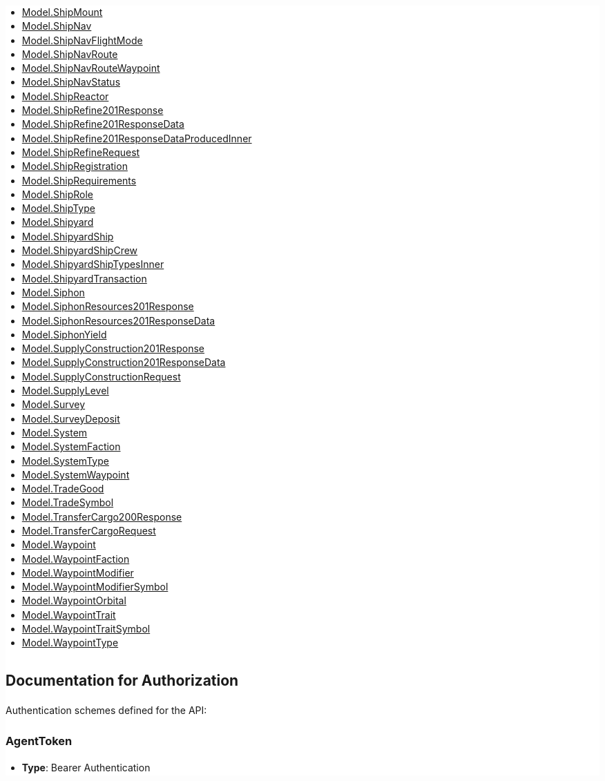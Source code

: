  - [Model.ShipMount](docs/ShipMount.md)
 - [Model.ShipNav](docs/ShipNav.md)
 - [Model.ShipNavFlightMode](docs/ShipNavFlightMode.md)
 - [Model.ShipNavRoute](docs/ShipNavRoute.md)
 - [Model.ShipNavRouteWaypoint](docs/ShipNavRouteWaypoint.md)
 - [Model.ShipNavStatus](docs/ShipNavStatus.md)
 - [Model.ShipReactor](docs/ShipReactor.md)
 - [Model.ShipRefine201Response](docs/ShipRefine201Response.md)
 - [Model.ShipRefine201ResponseData](docs/ShipRefine201ResponseData.md)
 - [Model.ShipRefine201ResponseDataProducedInner](docs/ShipRefine201ResponseDataProducedInner.md)
 - [Model.ShipRefineRequest](docs/ShipRefineRequest.md)
 - [Model.ShipRegistration](docs/ShipRegistration.md)
 - [Model.ShipRequirements](docs/ShipRequirements.md)
 - [Model.ShipRole](docs/ShipRole.md)
 - [Model.ShipType](docs/ShipType.md)
 - [Model.Shipyard](docs/Shipyard.md)
 - [Model.ShipyardShip](docs/ShipyardShip.md)
 - [Model.ShipyardShipCrew](docs/ShipyardShipCrew.md)
 - [Model.ShipyardShipTypesInner](docs/ShipyardShipTypesInner.md)
 - [Model.ShipyardTransaction](docs/ShipyardTransaction.md)
 - [Model.Siphon](docs/Siphon.md)
 - [Model.SiphonResources201Response](docs/SiphonResources201Response.md)
 - [Model.SiphonResources201ResponseData](docs/SiphonResources201ResponseData.md)
 - [Model.SiphonYield](docs/SiphonYield.md)
 - [Model.SupplyConstruction201Response](docs/SupplyConstruction201Response.md)
 - [Model.SupplyConstruction201ResponseData](docs/SupplyConstruction201ResponseData.md)
 - [Model.SupplyConstructionRequest](docs/SupplyConstructionRequest.md)
 - [Model.SupplyLevel](docs/SupplyLevel.md)
 - [Model.Survey](docs/Survey.md)
 - [Model.SurveyDeposit](docs/SurveyDeposit.md)
 - [Model.System](docs/System.md)
 - [Model.SystemFaction](docs/SystemFaction.md)
 - [Model.SystemType](docs/SystemType.md)
 - [Model.SystemWaypoint](docs/SystemWaypoint.md)
 - [Model.TradeGood](docs/TradeGood.md)
 - [Model.TradeSymbol](docs/TradeSymbol.md)
 - [Model.TransferCargo200Response](docs/TransferCargo200Response.md)
 - [Model.TransferCargoRequest](docs/TransferCargoRequest.md)
 - [Model.Waypoint](docs/Waypoint.md)
 - [Model.WaypointFaction](docs/WaypointFaction.md)
 - [Model.WaypointModifier](docs/WaypointModifier.md)
 - [Model.WaypointModifierSymbol](docs/WaypointModifierSymbol.md)
 - [Model.WaypointOrbital](docs/WaypointOrbital.md)
 - [Model.WaypointTrait](docs/WaypointTrait.md)
 - [Model.WaypointTraitSymbol](docs/WaypointTraitSymbol.md)
 - [Model.WaypointType](docs/WaypointType.md)


<a id="documentation-for-authorization"></a>
## Documentation for Authorization


Authentication schemes defined for the API:
<a id="AgentToken"></a>
### AgentToken

- **Type**: Bearer Authentication

